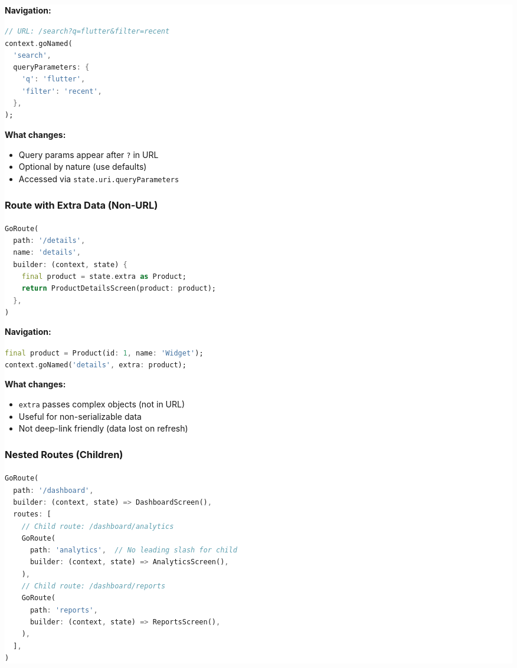 **Navigation:**

```dart
// URL: /search?q=flutter&filter=recent
context.goNamed(
  'search',
  queryParameters: {
    'q': 'flutter',
    'filter': 'recent',
  },
);
```

**What changes:**

- Query params appear after `?` in URL
- Optional by nature (use defaults)
- Accessed via `state.uri.queryParameters`

### Route with Extra Data (Non-URL)

```dart
GoRoute(
  path: '/details',
  name: 'details',
  builder: (context, state) {
    final product = state.extra as Product;
    return ProductDetailsScreen(product: product);
  },
)
```

**Navigation:**

```dart
final product = Product(id: 1, name: 'Widget');
context.goNamed('details', extra: product);
```

**What changes:**

- `extra` passes complex objects (not in URL)
- Useful for non-serializable data
- Not deep-link friendly (data lost on refresh)

### Nested Routes (Children)

```dart
GoRoute(
  path: '/dashboard',
  builder: (context, state) => DashboardScreen(),
  routes: [
    // Child route: /dashboard/analytics
    GoRoute(
      path: 'analytics',  // No leading slash for child
      builder: (context, state) => AnalyticsScreen(),
    ),
    // Child route: /dashboard/reports
    GoRoute(
      path: 'reports',
      builder: (context, state) => ReportsScreen(),
    ),
  ],
)
```
